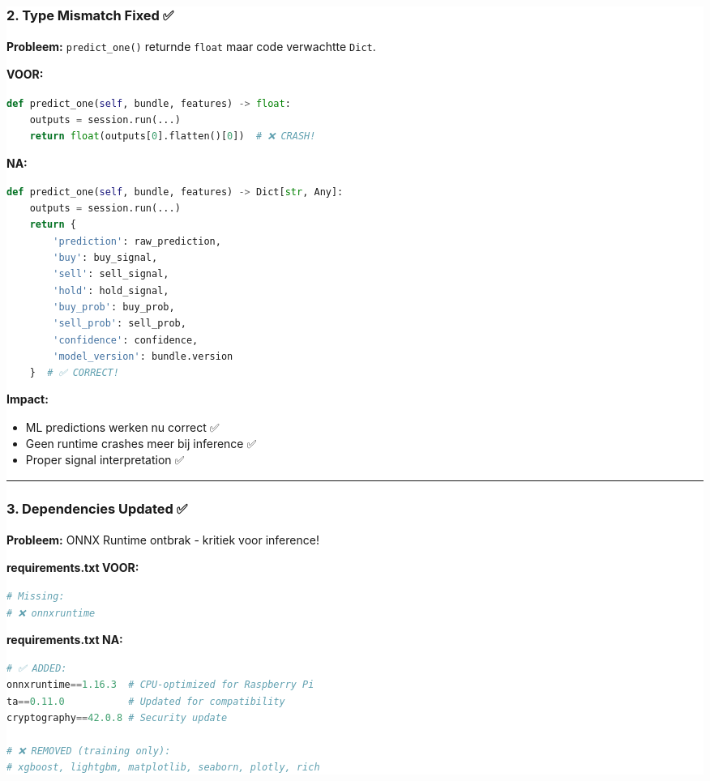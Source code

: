 
### **2. Type Mismatch Fixed** ✅

**Probleem:** `predict_one()` returnde `float` maar code verwachtte `Dict`.

**VOOR:**
```python
def predict_one(self, bundle, features) -> float:
    outputs = session.run(...)
    return float(outputs[0].flatten()[0])  # ❌ CRASH!
```

**NA:**
```python
def predict_one(self, bundle, features) -> Dict[str, Any]:
    outputs = session.run(...)
    return {
        'prediction': raw_prediction,
        'buy': buy_signal,
        'sell': sell_signal,
        'hold': hold_signal,
        'buy_prob': buy_prob,
        'sell_prob': sell_prob,
        'confidence': confidence,
        'model_version': bundle.version
    }  # ✅ CORRECT!
```

**Impact:**
- ML predictions werken nu correct ✅
- Geen runtime crashes meer bij inference ✅
- Proper signal interpretation ✅

---

### **3. Dependencies Updated** ✅

**Probleem:** ONNX Runtime ontbrak - kritiek voor inference!

**requirements.txt VOOR:**
```python
# Missing:
# ❌ onnxruntime
```

**requirements.txt NA:**
```python
# ✅ ADDED:
onnxruntime==1.16.3  # CPU-optimized for Raspberry Pi
ta==0.11.0           # Updated for compatibility
cryptography==42.0.8 # Security update

# ❌ REMOVED (training only):
# xgboost, lightgbm, matplotlib, seaborn, plotly, rich
```
